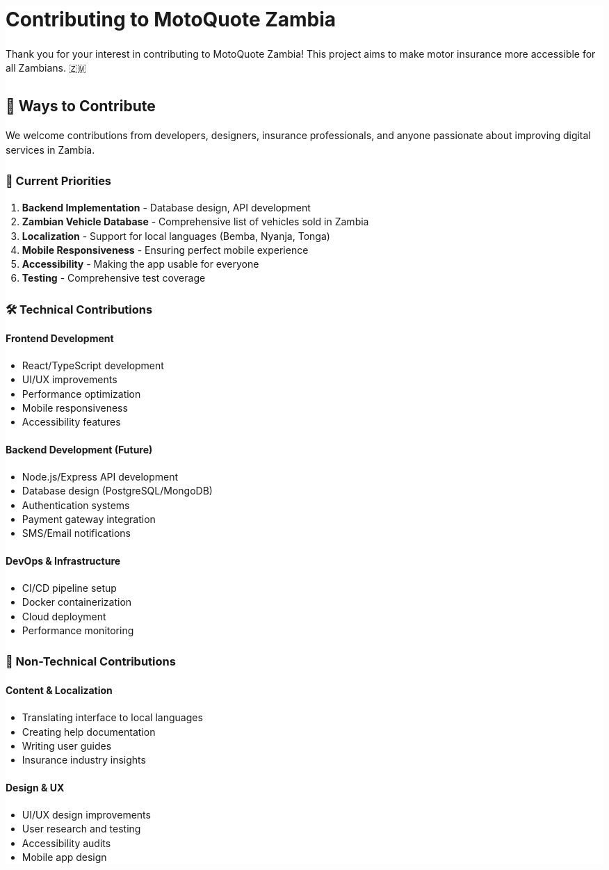 # Contributing to MotoQuote Zambia

Thank you for your interest in contributing to MotoQuote Zambia! This project aims to make motor insurance more accessible for all Zambians. 🇿🇲

## 🌟 Ways to Contribute

We welcome contributions from developers, designers, insurance professionals, and anyone passionate about improving digital services in Zambia.

### 🎯 Current Priorities

1. **Backend Implementation** - Database design, API development
2. **Zambian Vehicle Database** - Comprehensive list of vehicles sold in Zambia
3. **Localization** - Support for local languages (Bemba, Nyanja, Tonga)
4. **Mobile Responsiveness** - Ensuring perfect mobile experience
5. **Accessibility** - Making the app usable for everyone
6. **Testing** - Comprehensive test coverage

### 🛠️ Technical Contributions

#### Frontend Development
- React/TypeScript development
- UI/UX improvements
- Performance optimization
- Mobile responsiveness
- Accessibility features

#### Backend Development (Future)
- Node.js/Express API development
- Database design (PostgreSQL/MongoDB)
- Authentication systems
- Payment gateway integration
- SMS/Email notifications

#### DevOps & Infrastructure
- CI/CD pipeline setup
- Docker containerization
- Cloud deployment
- Performance monitoring

### 📝 Non-Technical Contributions

#### Content & Localization
- Translating interface to local languages
- Creating help documentation
- Writing user guides
- Insurance industry insights

#### Design & UX
- UI/UX design improvements
- User research and testing
- Accessibility audits
- Mobile app design

